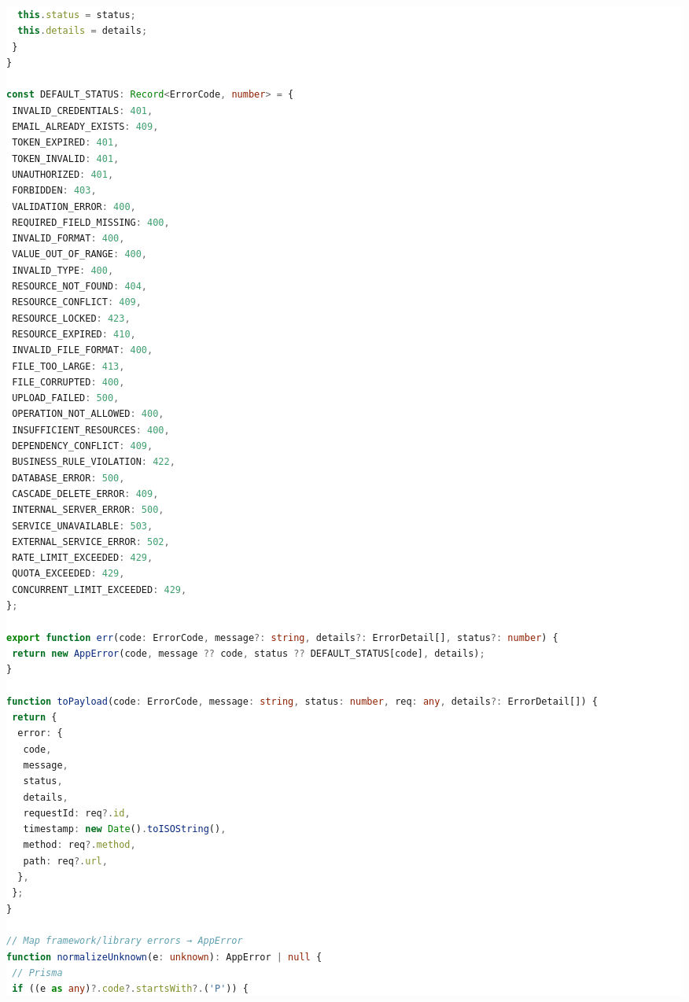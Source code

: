 ```ts
  this.status = status;
  this.details = details;
 }
}

const DEFAULT_STATUS: Record<ErrorCode, number> = {
 INVALID_CREDENTIALS: 401,
 EMAIL_ALREADY_EXISTS: 409,
 TOKEN_EXPIRED: 401,
 TOKEN_INVALID: 401,
 UNAUTHORIZED: 401,
 FORBIDDEN: 403,
 VALIDATION_ERROR: 400,
 REQUIRED_FIELD_MISSING: 400,
 INVALID_FORMAT: 400,
 VALUE_OUT_OF_RANGE: 400,
 INVALID_TYPE: 400,
 RESOURCE_NOT_FOUND: 404,
 RESOURCE_CONFLICT: 409,
 RESOURCE_LOCKED: 423,
 RESOURCE_EXPIRED: 410,
 INVALID_FILE_FORMAT: 400,
 FILE_TOO_LARGE: 413,
 FILE_CORRUPTED: 400,
 UPLOAD_FAILED: 500,
 OPERATION_NOT_ALLOWED: 400,
 INSUFFICIENT_RESOURCES: 400,
 DEPENDENCY_CONFLICT: 409,
 BUSINESS_RULE_VIOLATION: 422,
 DATABASE_ERROR: 500,
 CASCADE_DELETE_ERROR: 409,
 INTERNAL_SERVER_ERROR: 500,
 SERVICE_UNAVAILABLE: 503,
 EXTERNAL_SERVICE_ERROR: 502,
 RATE_LIMIT_EXCEEDED: 429,
 QUOTA_EXCEEDED: 429,
 CONCURRENT_LIMIT_EXCEEDED: 429,
};

export function err(code: ErrorCode, message?: string, details?: ErrorDetail[], status?: number) {
 return new AppError(code, message ?? code, status ?? DEFAULT_STATUS[code], details);
}

function toPayload(code: ErrorCode, message: string, status: number, req: any, details?: ErrorDetail[]) {
 return {
  error: {
   code,
   message,
   status,
   details,
   requestId: req?.id,
   timestamp: new Date().toISOString(),
   method: req?.method,
   path: req?.url,
  },
 };
}

// Map framework/library errors → AppError
function normalizeUnknown(e: unknown): AppError | null {
 // Prisma
 if ((e as any)?.code?.startsWith?.('P')) {
```

 [k: string]: unknown;